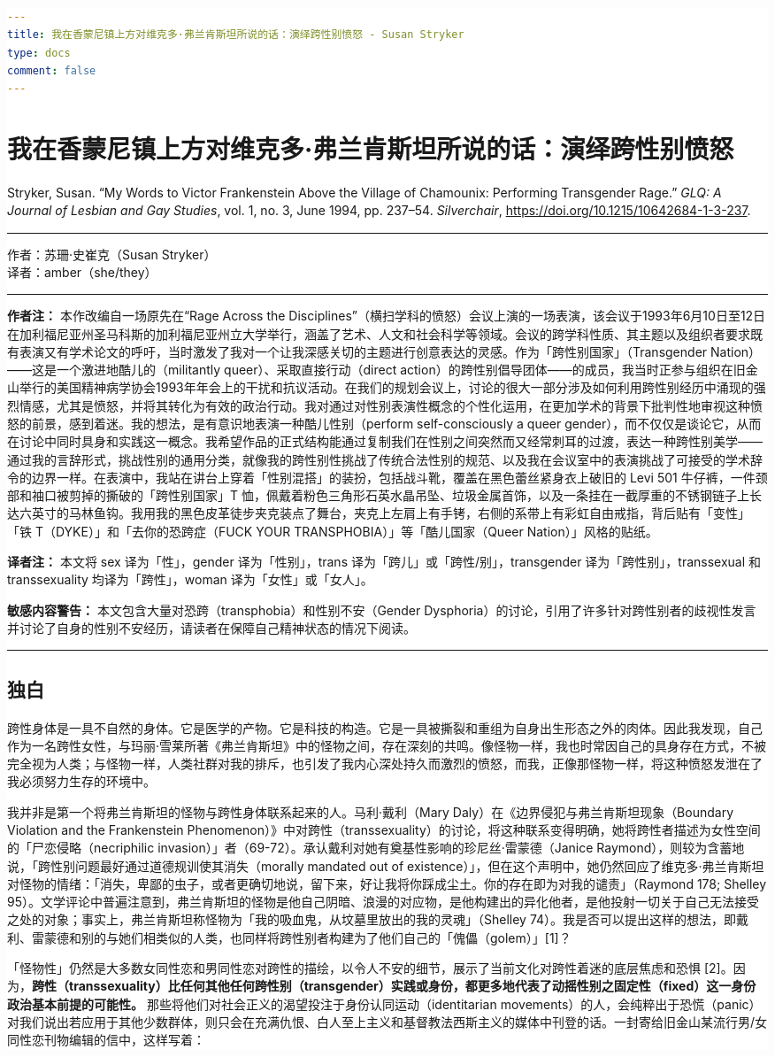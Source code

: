 ```yaml
---
title: 我在香蒙尼镇上方对维克多·弗兰肯斯坦所说的话：演绎跨性别愤怒 - Susan Stryker
type: docs
comment: false
---
```


# 我在香蒙尼镇上方对维克多·弗兰肯斯坦所说的话：演绎跨性别愤怒

Stryker, Susan. “My Words to Victor Frankenstein Above the Village of Chamounix: Performing Transgender Rage.” *GLQ: A Journal of Lesbian and Gay Studies*, vol. 1, no. 3, June 1994, pp. 237–54. *Silverchair*, https://doi.org/10.1215/10642684-1-3-237.

***
作者：苏珊·史崔克（Susan Stryker）<br />
译者：amber（she/they）
***

**作者注：** 本作改编自一场原先在“Rage Across the Disciplines”（横扫学科的愤怒）会议上演的一场表演，该会议于1993年6月10日至12日在加利福尼亚州圣马科斯的加利福尼亚州立大学举行，涵盖了艺术、人文和社会科学等领域。会议的跨学科性质、其主题以及组织者要求既有表演又有学术论文的呼吁，当时激发了我对一个让我深感关切的主题进行创意表达的灵感。作为「跨性别国家」（Transgender Nation）——这是一个激进地酷儿的（militantly queer）、采取直接行动（direct action）的跨性别倡导团体——的成员，我当时正参与组织在旧金山举行的美国精神病学协会1993年年会上的干扰和抗议活动。在我们的规划会议上，讨论的很大一部分涉及如何利用跨性别经历中涌现的强烈情感，尤其是愤怒，并将其转化为有效的政治行动。我对通过对性别表演性概念的个性化运用，在更加学术的背景下批判性地审视这种愤怒的前景，感到着迷。我的想法，是有意识地表演一种酷儿性别（perform self-consciously a queer gender），而不仅仅是谈论它，从而在讨论中同时具身和实践这一概念。我希望作品的正式结构能通过复制我们在性别之间突然而又经常刺耳的过渡，表达一种跨性别美学——通过我的言辞形式，挑战性别的通用分类，就像我的跨性别性挑战了传统合法性别的规范、以及我在会议室中的表演挑战了可接受的学术辞令的边界一样。在表演中，我站在讲台上穿着「性别混搭」的装扮，包括战斗靴，覆盖在黑色蕾丝紧身衣上破旧的 Levi 501 牛仔裤，一件颈部和袖口被剪掉的撕破的「跨性别国家」T 恤，佩戴着粉色三角形石英水晶吊坠、垃圾金属首饰，以及一条挂在一截厚重的不锈钢链子上长达六英寸的马林鱼钩。我用我的黑色皮革徒步夹克装点了舞台，夹克上左肩上有手铐，右侧的系带上有彩虹自由戒指，背后贴有「变性」「铁 T（DYKE）」和「去你的恐跨症（FUCK YOUR TRANSPHOBIA）」等「酷儿国家（Queer Nation）」风格的贴纸。

**译者注：** 本文将 sex 译为「性」，gender 译为「性别」，trans 译为「跨⼉」或「跨性/别」，transgender 译为「跨性别」，transsexual 和 transsexuality 均译为「跨性」，woman 译为「⼥性」或「女人」。

**敏感内容警告：** 本文包含大量对恐跨（transphobia）和性别不安（Gender Dysphoria）的讨论，引用了许多针对跨性别者的歧视性发言并讨论了自身的性别不安经历，请读者在保障自己精神状态的情况下阅读。

---

## 独白

跨性身体是一具不自然的身体。它是医学的产物。它是科技的构造。它是一具被撕裂和重组为自身出生形态之外的肉体。因此我发现，自己作为一名跨性女性，与玛丽·雪莱所著《弗兰肯斯坦》中的怪物之间，存在深刻的共鸣。像怪物一样，我也时常因自己的具身存在方式，不被完全视为人类；与怪物一样，人类社群对我的排斥，也引发了我内心深处持久而激烈的愤怒，而我，正像那怪物一样，将这种愤怒发泄在了我必须努力生存的环境中。

我并非是第一个将弗兰肯斯坦的怪物与跨性身体联系起来的人。马利·戴利（Mary Daly）在《边界侵犯与弗兰肯斯坦现象（Boundary Violation and the Frankenstein Phenomenon）》中对跨性（transsexuality）的讨论，将这种联系变得明确，她将跨性者描述为女性空间的「尸恋侵略（necriphilic invasion）」者（69-72）。承认戴利对她有奠基性影响的珍尼丝·雷蒙德（Janice Raymond），则较为含蓄地说，「跨性别问题最好通过道德规训使其消失（morally mandated out of existence）」，但在这个声明中，她仍然回应了维克多·弗兰肯斯坦对怪物的情绪：「消失，卑鄙的虫子，或者更确切地说，留下来，好让我将你踩成尘土。你的存在即为对我的谴责」（Raymond 178; Shelley 95）。文学评论中普遍注意到，弗兰肯斯坦的怪物是他自己阴暗、浪漫的对应物，是他构建出的异化他者，是他投射一切关于自己无法接受之处的对象；事实上，弗兰肯斯坦称怪物为「我的吸血鬼，从坟墓里放出的我的灵魂」（Shelley 74）。我是否可以提出这样的想法，即戴利、雷蒙德和别的与她们相类似的人类，也同样将跨性别者构建为了他们自己的「傀儡（golem）」[1]？

「怪物性」仍然是大多数女同性恋和男同性恋对跨性的描绘，以令人不安的细节，展示了当前文化对跨性着迷的底层焦虑和恐惧 [2]。因为，**跨性（transsexuality）比任何其他任何跨性别（transgender）实践或身份，都更多地代表了动摇性别之固定性（fixed）这一身份政治基本前提的可能性。** 那些将他们对社会正义的渴望投注于身份认同运动（identitarian movements）的人，会纯粹出于恐慌（panic）对我们说出若应用于其他少数群体，则只会在充满仇恨、白人至上主义和基督教法西斯主义的媒体中刊登的话。一封寄给旧金山某流行男/女同性恋刊物编辑的信中，这样写着：
